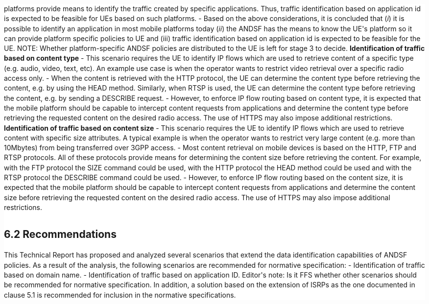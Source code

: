 platforms provide means to identify the traffic created by specific
applications. Thus, traffic identification based on application id is expected
to be feasible for UEs based on such platforms.
\- Based on the above considerations, it is concluded that (_i_) it is
possible to identify an application in most mobile platforms today (_ii_) the
ANDSF has the means to know the UE\'s platform so it can provide platform
specific policies to UE and (iii) traffic identification based on application
id is expected to be feasible for the UE.
NOTE: Whether platform-specific ANDSF policies are distributed to the UE is
left for stage 3 to decide.
**Identification of traffic based on content type**
\- This scenario requires the UE to identify IP flows which are used to
retrieve content of a specific type (e.g. audio, video, text, etc). An example
use case is when the operator wants to restrict video retrieval over a
specific radio access only.
\- When the content is retrieved with the HTTP protocol, the UE can determine
the content type before retrieving the content, e.g. by using the HEAD method.
Similarly, when RTSP is used, the UE can determine the content type before
retrieving the content, e.g. by sending a DESCRIBE request.
\- However, to enforce IP flow routing based on content type, it is expected
that the mobile platform should be capable to intercept content requests from
applications and determine the content type before retrieving the requested
content on the desired radio access. The use of HTTPS may also impose
additional restrictions.
**Identification of traffic based on content size**
\- This scenario requires the UE to identify IP flows which are used to
retrieve content with specific size attributes. A typical example is when the
operator wants to restrict very large content (e.g. more than 10Mbytes) from
being transferred over 3GPP access.
\- Most content retrieval on mobile devices is based on the HTTP, FTP and RTSP
protocols. All of these protocols provide means for determining the content
size before retrieving the content. For example, with the FTP protocol the
SIZE command could be used, with the HTTP protocol the HEAD method could be
used and with the RTSP protocol the DESCRIBE command could be used.
\- However, to enforce IP flow routing based on the content size, it is
expected that the mobile platform should be capable to intercept content
requests from applications and determine the content size before retrieving
the requested content on the desired radio access. The use of HTTPS may also
impose additional restrictions.
## 6.2 Recommendations
This Technical Report has proposed and analyzed several scenarios that extend
the data identification capabilities of ANDSF policies. As a result of the
analysis, the following scenarios are recommended for normative specification:
\- Identification of traffic based on domain name.
\- Identification of traffic based on application ID.
Editor\'s note: Is it FFS whether other scenarios should be recommended for
normative specification.
In addition, a solution based on the extension of ISRPs as the one documented
in clause 5.1 is recommended for inclusion in the normative specifications.
#